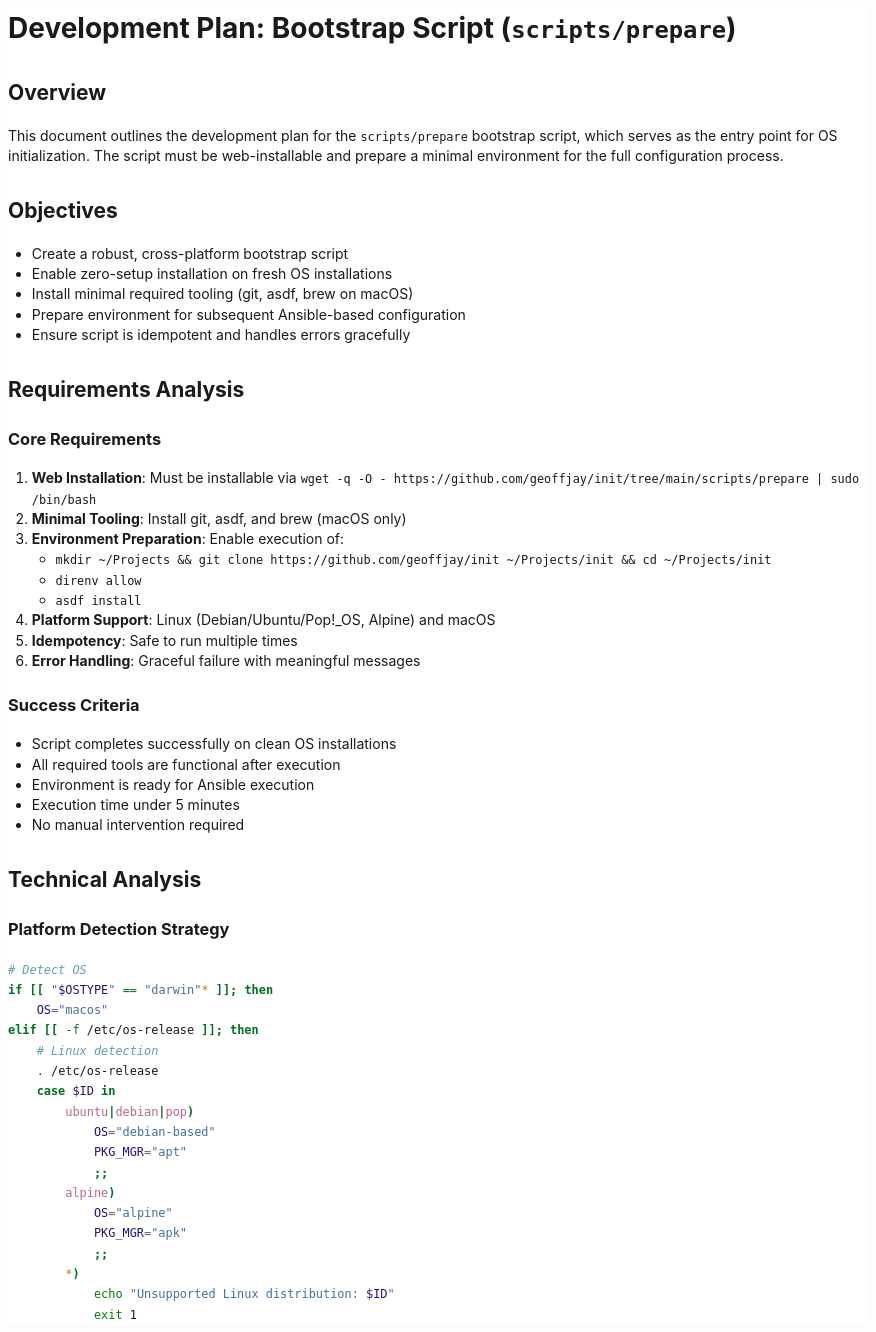 # Development Plan: Bootstrap Script (`scripts/prepare`)

## Overview

This document outlines the development plan for the `scripts/prepare` bootstrap script, which serves as the entry point for OS initialization. The script must be web-installable and prepare a minimal environment for the full configuration process.

## Objectives

- Create a robust, cross-platform bootstrap script
- Enable zero-setup installation on fresh OS installations
- Install minimal required tooling (git, asdf, brew on macOS)
- Prepare environment for subsequent Ansible-based configuration
- Ensure script is idempotent and handles errors gracefully

## Requirements Analysis

### Core Requirements
1. **Web Installation**: Must be installable via `wget -q -O - https://github.com/geoffjay/init/tree/main/scripts/prepare | sudo /bin/bash`
2. **Minimal Tooling**: Install git, asdf, and brew (macOS only)
3. **Environment Preparation**: Enable execution of:
   - `mkdir ~/Projects && git clone https://github.com/geoffjay/init ~/Projects/init && cd ~/Projects/init`
   - `direnv allow`
   - `asdf install`
4. **Platform Support**: Linux (Debian/Ubuntu/Pop!_OS, Alpine) and macOS
5. **Idempotency**: Safe to run multiple times
6. **Error Handling**: Graceful failure with meaningful messages

### Success Criteria
- Script completes successfully on clean OS installations
- All required tools are functional after execution
- Environment is ready for Ansible execution
- Execution time under 5 minutes
- No manual intervention required

## Technical Analysis

### Platform Detection Strategy
```bash
# Detect OS
if [[ "$OSTYPE" == "darwin"* ]]; then
    OS="macos"
elif [[ -f /etc/os-release ]]; then
    # Linux detection
    . /etc/os-release
    case $ID in
        ubuntu|debian|pop)
            OS="debian-based"
            PKG_MGR="apt"
            ;;
        alpine)
            OS="alpine"
            PKG_MGR="apk"
            ;;
        *)
            echo "Unsupported Linux distribution: $ID"
            exit 1
```
